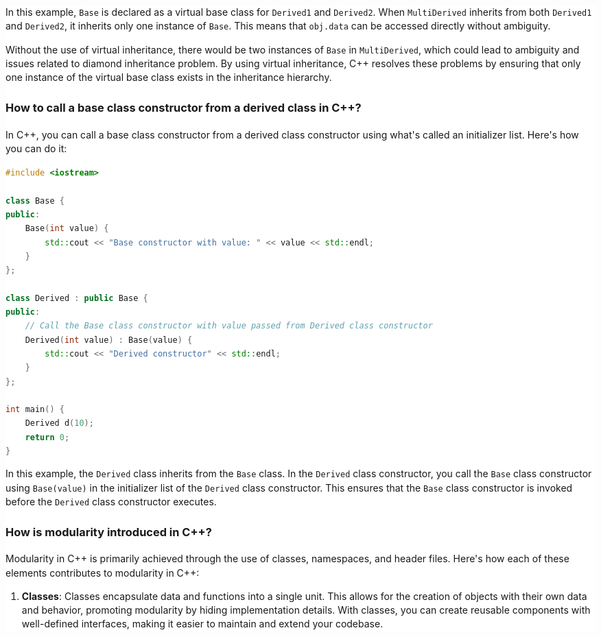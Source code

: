 In this example, `Base` is declared as a virtual base class for `Derived1` and `Derived2`. When `MultiDerived` inherits from both `Derived1` and `Derived2`, it inherits only one instance of `Base`. This means that `obj.data` can be accessed directly without ambiguity.

Without the use of virtual inheritance, there would be two instances of `Base` in `MultiDerived`, which could lead to ambiguity and issues related to diamond inheritance problem. By using virtual inheritance, C++ resolves these problems by ensuring that only one instance of the virtual base class exists in the inheritance hierarchy.

### How to call a base class constructor from a derived class in C++?

In C++, you can call a base class constructor from a derived class constructor using what's called an initializer list. Here's how you can do it:

```cpp
#include <iostream>

class Base {
public:
    Base(int value) {
        std::cout << "Base constructor with value: " << value << std::endl;
    }
};

class Derived : public Base {
public:
    // Call the Base class constructor with value passed from Derived class constructor
    Derived(int value) : Base(value) {
        std::cout << "Derived constructor" << std::endl;
    }
};

int main() {
    Derived d(10);
    return 0;
}
```

In this example, the `Derived` class inherits from the `Base` class. In the `Derived` class constructor, you call the `Base` class constructor using `Base(value)` in the initializer list of the `Derived` class constructor. This ensures that the `Base` class constructor is invoked before the `Derived` class constructor executes.

### How is modularity introduced in C++?

Modularity in C++ is primarily achieved through the use of classes, namespaces, and header files. Here's how each of these elements contributes to modularity in C++:

1. **Classes**:
   Classes encapsulate data and functions into a single unit. This allows for the creation of objects with their own data and behavior, promoting modularity by hiding implementation details. With classes, you can create reusable components with well-defined interfaces, making it easier to maintain and extend your codebase.
